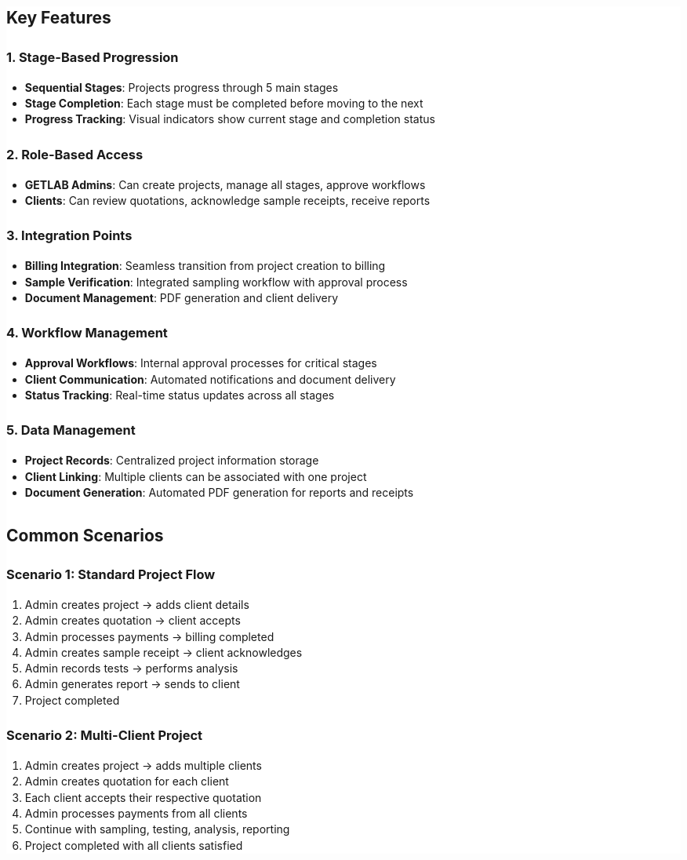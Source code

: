 ## Key Features

### 1. **Stage-Based Progression**

- **Sequential Stages**: Projects progress through 5 main stages
- **Stage Completion**: Each stage must be completed before moving to the next
- **Progress Tracking**: Visual indicators show current stage and completion status

### 2. **Role-Based Access**

- **GETLAB Admins**: Can create projects, manage all stages, approve workflows
- **Clients**: Can review quotations, acknowledge sample receipts, receive reports

### 3. **Integration Points**

- **Billing Integration**: Seamless transition from project creation to billing
- **Sample Verification**: Integrated sampling workflow with approval process
- **Document Management**: PDF generation and client delivery

### 4. **Workflow Management**

- **Approval Workflows**: Internal approval processes for critical stages
- **Client Communication**: Automated notifications and document delivery
- **Status Tracking**: Real-time status updates across all stages

### 5. **Data Management**

- **Project Records**: Centralized project information storage
- **Client Linking**: Multiple clients can be associated with one project
- **Document Generation**: Automated PDF generation for reports and receipts

## Common Scenarios

### Scenario 1: Standard Project Flow

1. Admin creates project → adds client details
2. Admin creates quotation → client accepts
3. Admin processes payments → billing completed
4. Admin creates sample receipt → client acknowledges
5. Admin records tests → performs analysis
6. Admin generates report → sends to client
7. Project completed

### Scenario 2: Multi-Client Project

1. Admin creates project → adds multiple clients
2. Admin creates quotation for each client
3. Each client accepts their respective quotation
4. Admin processes payments from all clients
5. Continue with sampling, testing, analysis, reporting
6. Project completed with all clients satisfied
